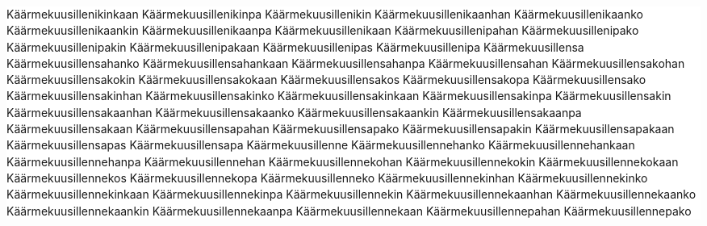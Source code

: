 Käärmekuusillenikinkaan
Käärmekuusillenikinpa
Käärmekuusillenikin
Käärmekuusillenikaanhan
Käärmekuusillenikaanko
Käärmekuusillenikaankin
Käärmekuusillenikaanpa
Käärmekuusillenikaan
Käärmekuusillenipahan
Käärmekuusillenipako
Käärmekuusillenipakin
Käärmekuusillenipakaan
Käärmekuusillenipas
Käärmekuusillenipa
Käärmekuusillensa
Käärmekuusillensahanko
Käärmekuusillensahankaan
Käärmekuusillensahanpa
Käärmekuusillensahan
Käärmekuusillensakohan
Käärmekuusillensakokin
Käärmekuusillensakokaan
Käärmekuusillensakos
Käärmekuusillensakopa
Käärmekuusillensako
Käärmekuusillensakinhan
Käärmekuusillensakinko
Käärmekuusillensakinkaan
Käärmekuusillensakinpa
Käärmekuusillensakin
Käärmekuusillensakaanhan
Käärmekuusillensakaanko
Käärmekuusillensakaankin
Käärmekuusillensakaanpa
Käärmekuusillensakaan
Käärmekuusillensapahan
Käärmekuusillensapako
Käärmekuusillensapakin
Käärmekuusillensapakaan
Käärmekuusillensapas
Käärmekuusillensapa
Käärmekuusillenne
Käärmekuusillennehanko
Käärmekuusillennehankaan
Käärmekuusillennehanpa
Käärmekuusillennehan
Käärmekuusillennekohan
Käärmekuusillennekokin
Käärmekuusillennekokaan
Käärmekuusillennekos
Käärmekuusillennekopa
Käärmekuusillenneko
Käärmekuusillennekinhan
Käärmekuusillennekinko
Käärmekuusillennekinkaan
Käärmekuusillennekinpa
Käärmekuusillennekin
Käärmekuusillennekaanhan
Käärmekuusillennekaanko
Käärmekuusillennekaankin
Käärmekuusillennekaanpa
Käärmekuusillennekaan
Käärmekuusillennepahan
Käärmekuusillennepako
